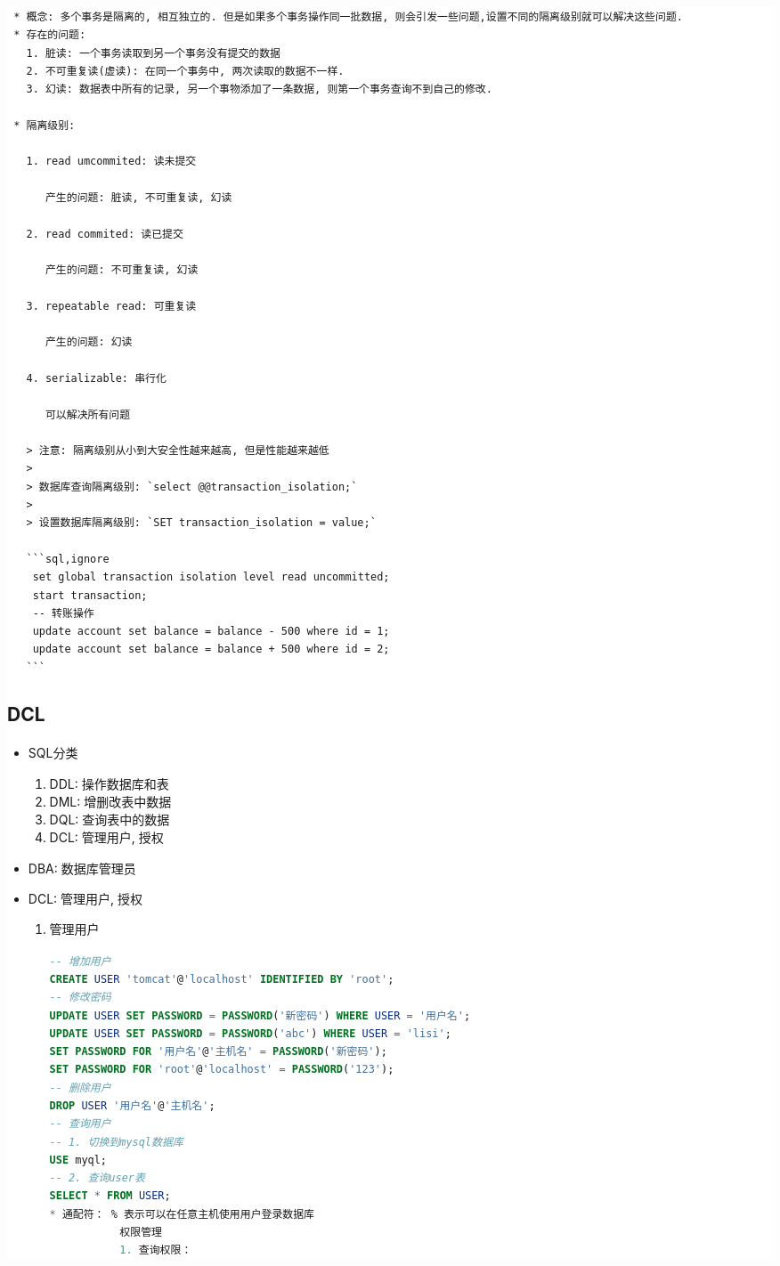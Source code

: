      * 概念: 多个事务是隔离的, 相互独立的. 但是如果多个事务操作同一批数据, 则会引发一些问题,设置不同的隔离级别就可以解决这些问题.
     * 存在的问题:
       1. 脏读: 一个事务读取到另一个事务没有提交的数据
       2. 不可重复读(虚读): 在同一个事务中, 两次读取的数据不一样.
       3. 幻读: 数据表中所有的记录, 另一个事物添加了一条数据, 则第一个事务查询不到自己的修改.

     * 隔离级别:

       1. read umcommited: 读未提交

          产生的问题: 脏读, 不可重复读, 幻读

       2. read commited: 读已提交

          产生的问题: 不可重复读, 幻读

       3. repeatable read: 可重复读

          产生的问题: 幻读

       4. serializable: 串行化

          可以解决所有问题

       > 注意: 隔离级别从小到大安全性越来越高, 但是性能越来越低
       >
       > 数据库查询隔离级别: `select @@transaction_isolation;`
       >
       > 设置数据库隔离级别: `SET transaction_isolation = value;`

       ```sql,ignore
        set global transaction isolation level read uncommitted;
        start transaction;
        -- 转账操作
        update account set balance = balance - 500 where id = 1;
        update account set balance = balance + 500 where id = 2;
       ```

## DCL

 * SQL分类
   1. DDL: 操作数据库和表
   2. DML: 增删改表中数据
   3. DQL: 查询表中的数据
   4. DCL: 管理用户, 授权

* DBA: 数据库管理员

* DCL: 管理用户, 授权

  1. 管理用户

     ```sql
     -- 增加用户
     CREATE USER 'tomcat'@'localhost' IDENTIFIED BY 'root';
     -- 修改密码
     UPDATE USER SET PASSWORD = PASSWORD('新密码') WHERE USER = '用户名';
     UPDATE USER SET PASSWORD = PASSWORD('abc') WHERE USER = 'lisi';
     SET PASSWORD FOR '用户名'@'主机名' = PASSWORD('新密码');
     SET PASSWORD FOR 'root'@'localhost' = PASSWORD('123');
     -- 删除用户
     DROP USER '用户名'@'主机名';
     -- 查询用户
     -- 1. 切换到mysql数据库
     USE myql;
     -- 2. 查询user表
     SELECT * FROM USER;
     * 通配符： % 表示可以在任意主机使用用户登录数据库
     			权限管理
     			1. 查询权限：